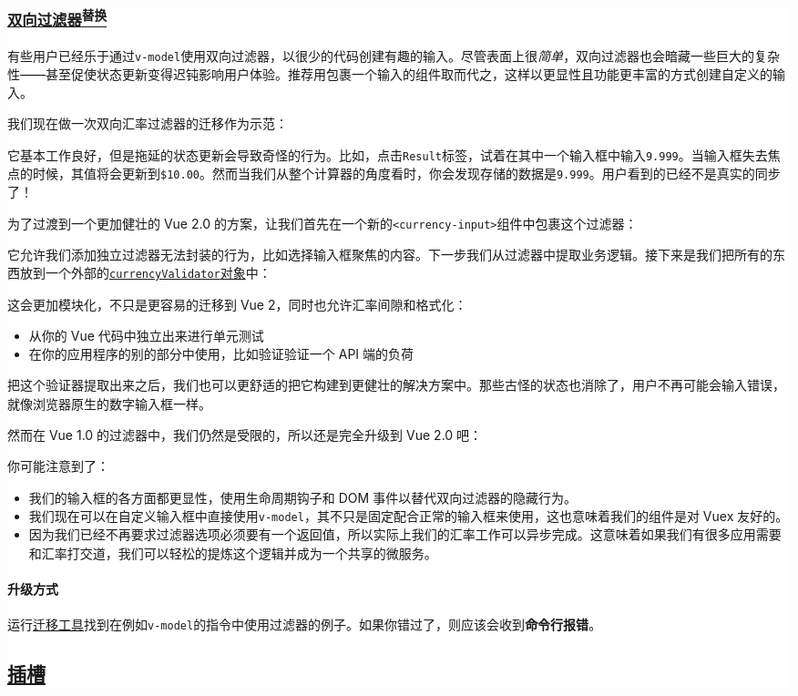 

### [双向过滤器<sup>替换</sup>](%25262#双向过滤器-替换 "双向过滤器 替换")<a name="双向过滤器-替换"></a>


有些用户已经乐于通过`v-model`使用双向过滤器，以很少的代码创建有趣的输入。尽管表面上很<em>简单</em>，双向过滤器也会暗藏一些巨大的复杂性——甚至促使状态更新变得迟钝影响用户体验。推荐用包裹一个输入的组件取而代之，这样以更显性且功能更丰富的方式创建自定义的输入。



我们现在做一次双向汇率过滤器的迁移作为示范：

<iframe src='https://jsfiddle.net/chrisvfritz/6744xnjk/embedded/js,html,result' width='100%' height='300'></iframe>

它基本工作良好，但是拖延的状态更新会导致奇怪的行为。比如，点击`Result`标签，试着在其中一个输入框中输入`9.999`。当输入框失去焦点的时候，其值将会更新到`$10.00`。然而当我们从整个计算器的角度看时，你会发现存储的数据是`9.999`。用户看到的已经不是真实的同步了！



为了过渡到一个更加健壮的 Vue 2.0 的方案，让我们首先在一个新的`<currency-input>`组件中包裹这个过滤器：

<iframe src='https://jsfiddle.net/chrisvfritz/943zfbsh/embedded/js,html,result' width='100%' height='300'></iframe>

它允许我们添加独立过滤器无法封装的行为，比如选择输入框聚焦的内容。下一步我们从过滤器中提取业务逻辑。接下来是我们把所有的东西放到一个外部的[`currencyValidator`对象](%25385      "")中：

<iframe src='https://jsfiddle.net/chrisvfritz/9c32kev2/embedded/js,html,result' width='100%' height='300'></iframe>

这会更加模块化，不只是更容易的迁移到 Vue 2，同时也允许汇率间隙和格式化：


* 从你的 Vue 代码中独立出来进行单元测试
* 在你的应用程序的别的部分中使用，比如验证验证一个 API 端的负荷


把这个验证器提取出来之后，我们也可以更舒适的把它构建到更健壮的解决方案中。那些古怪的状态也消除了，用户不再可能会输入错误，就像浏览器原生的数字输入框一样。



然而在 Vue 1.0 的过滤器中，我们仍然是受限的，所以还是完全升级到 Vue 2.0 吧：

<iframe src='https://jsfiddle.net/chrisvfritz/1oqjojjx/embedded/js,html,result' width='100%' height='300'></iframe>

你可能注意到了：


* 我们的输入框的各方面都更显性，使用生命周期钩子和 DOM 事件以替代双向过滤器的隐藏行为。
* 我们现在可以在自定义输入框中直接使用`v-model`，其不只是固定配合正常的输入框来使用，这也意味着我们的组件是对 Vuex 友好的。
* 因为我们已经不再要求过滤器选项必须要有一个返回值，所以实际上我们的汇率工作可以异步完成。这意味着如果我们有很多应用需要和汇率打交道，我们可以轻松的提炼这个逻辑并成为一个共享的微服务。

#### 升级方式


运行[迁移工具](%25094      "")找到在例如`v-model`的指令中使用过滤器的例子。如果你错过了，则应该会收到**命令行报错**。



## [插槽](%25262#插槽 "插槽")<a name="插槽"></a>
